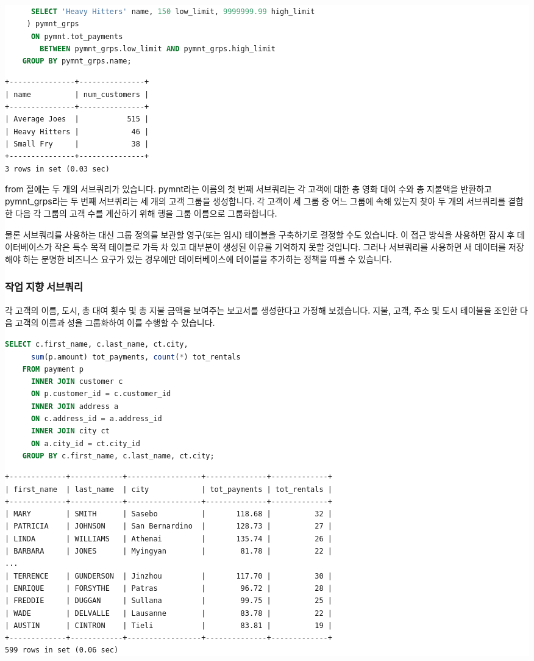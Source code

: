 ```sql
      SELECT 'Heavy Hitters' name, 150 low_limit, 9999999.99 high_limit
     ) pymnt_grps
      ON pymnt.tot_payments
        BETWEEN pymnt_grps.low_limit AND pymnt_grps.high_limit
    GROUP BY pymnt_grps.name;
```
```
+---------------+---------------+
| name          | num_customers |
+---------------+---------------+
| Average Joes  |           515 |
| Heavy Hitters |            46 |
| Small Fry     |            38 |
+---------------+---------------+
3 rows in set (0.03 sec)
```

from 절에는 두 개의 서브쿼리가 있습니다. pymnt라는 이름의 첫 번째 서브쿼리는 각 고객에 대한 총 영화 대여 수와 총 지불액을 반환하고 pymnt_grps라는 두 번째 서브쿼리는 세 개의 고객 그룹을 생성합니다. 각 고객이 세 그룹 중 어느 그룹에 속해 있는지 찾아 두 개의 서브쿼리를 결합한 다음 각 그룹의 고객 수를 계산하기 위해 행을 그룹 이름으로 그룹화합니다.

물론 서브쿼리를 사용하는 대신 그룹 정의를 보관할 영구(또는 임시) 테이블을 구축하기로 결정할 수도 있습니다. 이 접근 방식을 사용하면 잠시 후 데이터베이스가 작은 특수 목적 테이블로 가득 차 있고 대부분이 생성된 이유를 기억하지 못할 것입니다. 그러나 서브쿼리를 사용하면 새 데이터를 저장해야 하는 분명한 비즈니스 요구가 있는 경우에만 데이터베이스에 테이블을 추가하는 정책을 따를 수 있습니다.

### 작업 지향 서브쿼리

각 고객의 이름, 도시, 총 대여 횟수 및 총 지불 금액을 보여주는 보고서를 생성한다고 가정해 보겠습니다. 지불, 고객, 주소 및 도시 테이블을 조인한 다음 고객의 이름과 성을 그룹화하여 이를 수행할 수 있습니다.

```sql
SELECT c.first_name, c.last_name, ct.city,
      sum(p.amount) tot_payments, count(*) tot_rentals
    FROM payment p
      INNER JOIN customer c
      ON p.customer_id = c.customer_id
      INNER JOIN address a
      ON c.address_id = a.address_id
      INNER JOIN city ct
      ON a.city_id = ct.city_id
    GROUP BY c.first_name, c.last_name, ct.city;
```
```
+-------------+------------+-----------------+--------------+-------------+
| first_name  | last_name  | city            | tot_payments | tot_rentals |
+-------------+------------+-----------------+--------------+-------------+
| MARY        | SMITH      | Sasebo          |       118.68 |          32 |
| PATRICIA    | JOHNSON    | San Bernardino  |       128.73 |          27 |
| LINDA       | WILLIAMS   | Athenai         |       135.74 |          26 |
| BARBARA     | JONES      | Myingyan        |        81.78 |          22 |
...
| TERRENCE    | GUNDERSON  | Jinzhou         |       117.70 |          30 |
| ENRIQUE     | FORSYTHE   | Patras          |        96.72 |          28 |
| FREDDIE     | DUGGAN     | Sullana         |        99.75 |          25 |
| WADE        | DELVALLE   | Lausanne        |        83.78 |          22 |
| AUSTIN      | CINTRON    | Tieli           |        83.81 |          19 |
+-------------+------------+-----------------+--------------+-------------+
599 rows in set (0.06 sec)
```
